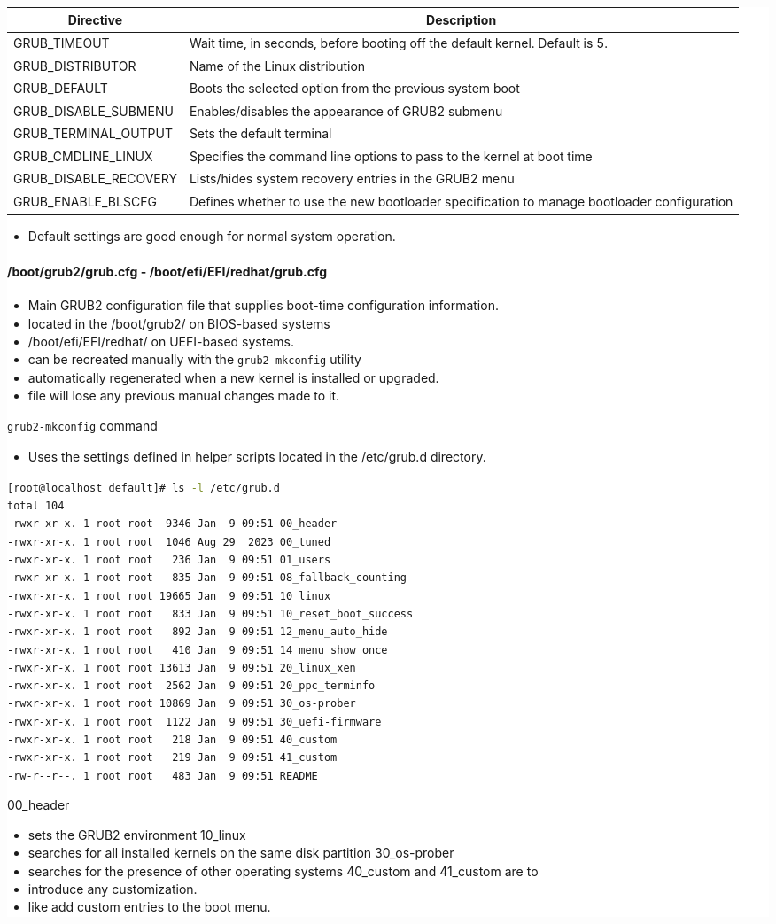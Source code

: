 
| **Directive**         | **Description**                                                                            |
| --------------------- | ------------------------------------------------------------------------------------------ |
| GRUB_TIMEOUT          | Wait time, in seconds, before booting off the default kernel. Default is 5.                |
| GRUB_DISTRIBUTOR      | Name of the Linux distribution                                                             |
| GRUB_DEFAULT          | Boots the selected option from the previous system boot                                    |
| GRUB_DISABLE_SUBMENU  | Enables/disables the appearance of GRUB2 submenu                                           |
| GRUB_TERMINAL_OUTPUT  | Sets the default terminal                                                                  |
| GRUB_CMDLINE_LINUX    | Specifies the command line options to pass to the kernel at boot time                      |
| GRUB_DISABLE_RECOVERY | Lists/hides system recovery entries in the GRUB2 menu                                      |
| GRUB_ENABLE_BLSCFG    | Defines whether to use the new bootloader specification to manage bootloader configuration |

- Default settings are good enough for normal system operation.

#### /boot/grub2/grub.cfg - /boot/efi/EFI/redhat/grub.cfg

- Main GRUB2 configuration file that supplies boot-time configuration information. 
- located in the /boot/grub2/ on BIOS-based systems 
- /boot/efi/EFI/redhat/ on UEFI-based systems. 
- can be recreated manually with the `grub2-mkconfig` utility
- automatically regenerated when a new kernel is installed or upgraded. 
- file will lose any previous manual changes made to it.

`grub2-mkconfig` command
- Uses the settings defined in helper scripts located in the /etc/grub.d directory. 

```bash
[root@localhost default]# ls -l /etc/grub.d
total 104
-rwxr-xr-x. 1 root root  9346 Jan  9 09:51 00_header
-rwxr-xr-x. 1 root root  1046 Aug 29  2023 00_tuned
-rwxr-xr-x. 1 root root   236 Jan  9 09:51 01_users
-rwxr-xr-x. 1 root root   835 Jan  9 09:51 08_fallback_counting
-rwxr-xr-x. 1 root root 19665 Jan  9 09:51 10_linux
-rwxr-xr-x. 1 root root   833 Jan  9 09:51 10_reset_boot_success
-rwxr-xr-x. 1 root root   892 Jan  9 09:51 12_menu_auto_hide
-rwxr-xr-x. 1 root root   410 Jan  9 09:51 14_menu_show_once
-rwxr-xr-x. 1 root root 13613 Jan  9 09:51 20_linux_xen
-rwxr-xr-x. 1 root root  2562 Jan  9 09:51 20_ppc_terminfo
-rwxr-xr-x. 1 root root 10869 Jan  9 09:51 30_os-prober
-rwxr-xr-x. 1 root root  1122 Jan  9 09:51 30_uefi-firmware
-rwxr-xr-x. 1 root root   218 Jan  9 09:51 40_custom
-rwxr-xr-x. 1 root root   219 Jan  9 09:51 41_custom
-rw-r--r--. 1 root root   483 Jan  9 09:51 README

```

00_header
- sets the GRUB2 environment
10_linux
- searches for all installed kernels on the same disk partition 
30_os-prober
- searches for the presence of other operating systems
40_custom and 41_custom are to 
- introduce any customization. 
- like add custom entries to the boot menu.

